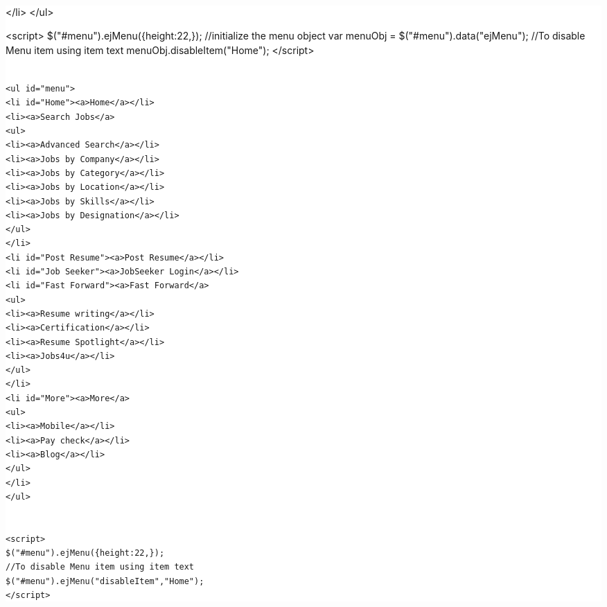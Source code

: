 &lt;/li&gt;
&lt;/ul&gt;

 
&lt;script&gt;
$("#menu").ejMenu({height:22,}); 
//initialize the menu object
        var menuObj = $("#menu").data("ejMenu");
        //To disable Menu item using item text
        menuObj.disableItem("Home");
&lt;/script&gt;</code>
</pre>
<pre class="prettyprint">
<code> 
&lt;ul id="menu"&gt;
&lt;li id="Home"&gt;&lt;a&gt;Home&lt;/a&gt;&lt;/li&gt;
&lt;li&gt;&lt;a&gt;Search Jobs&lt;/a&gt;
&lt;ul&gt;
&lt;li&gt;&lt;a&gt;Advanced Search&lt;/a&gt;&lt;/li&gt;
&lt;li&gt;&lt;a&gt;Jobs by Company&lt;/a&gt;&lt;/li&gt;
&lt;li&gt;&lt;a&gt;Jobs by Category&lt;/a&gt;&lt;/li&gt;
&lt;li&gt;&lt;a&gt;Jobs by Location&lt;/a&gt;&lt;/li&gt;
&lt;li&gt;&lt;a&gt;Jobs by Skills&lt;/a&gt;&lt;/li&gt;
&lt;li&gt;&lt;a&gt;Jobs by Designation&lt;/a&gt;&lt;/li&gt;
&lt;/ul&gt;
&lt;/li&gt;
&lt;li id="Post Resume"&gt;&lt;a&gt;Post Resume&lt;/a&gt;&lt;/li&gt;
&lt;li id="Job Seeker"&gt;&lt;a&gt;JobSeeker Login&lt;/a&gt;&lt;/li&gt;
&lt;li id="Fast Forward"&gt;&lt;a&gt;Fast Forward&lt;/a&gt;
&lt;ul&gt;
&lt;li&gt;&lt;a&gt;Resume writing&lt;/a&gt;&lt;/li&gt;
&lt;li&gt;&lt;a&gt;Certification&lt;/a&gt;&lt;/li&gt;
&lt;li&gt;&lt;a&gt;Resume Spotlight&lt;/a&gt;&lt;/li&gt;
&lt;li&gt;&lt;a&gt;Jobs4u&lt;/a&gt;&lt;/li&gt;
&lt;/ul&gt;
&lt;/li&gt;
&lt;li id="More"&gt;&lt;a&gt;More&lt;/a&gt;
&lt;ul&gt;
&lt;li&gt;&lt;a&gt;Mobile&lt;/a&gt;&lt;/li&gt;
&lt;li&gt;&lt;a&gt;Pay check&lt;/a&gt;&lt;/li&gt;
&lt;li&gt;&lt;a&gt;Blog&lt;/a&gt;&lt;/li&gt;
&lt;/ul&gt;
&lt;/li&gt;
&lt;/ul&gt;

 
&lt;script&gt;
$("#menu").ejMenu({height:22,}); 
//To disable Menu item using item text
$("#menu").ejMenu("disableItem","Home");
&lt;/script&gt;</code>
</pre>
